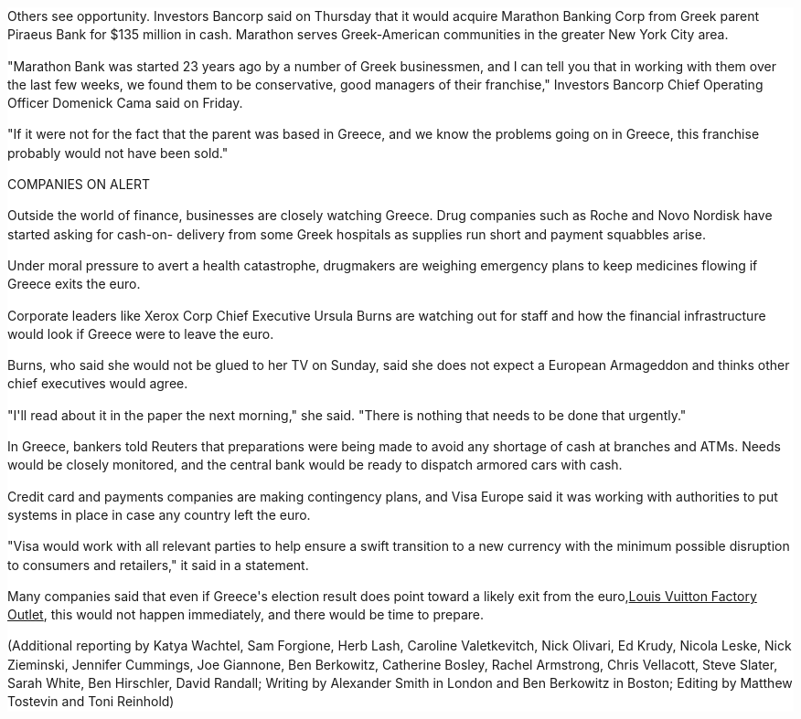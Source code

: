 Others see opportunity. Investors Bancorp said on Thursday that it would
acquire Marathon Banking Corp from Greek parent Piraeus Bank for $135 million
in cash. Marathon serves Greek-American communities in the greater New York
City area.

"Marathon Bank was started 23 years ago by a number of Greek businessmen, and
I can tell you that in working with them over the last few weeks, we found
them to be conservative, good managers of their franchise," Investors Bancorp
Chief Operating Officer Domenick Cama said on Friday.

"If it were not for the fact that the parent was based in Greece, and we know
the problems going on in Greece, this franchise probably would not have been
sold."

COMPANIES ON ALERT

Outside the world of finance, businesses are closely watching Greece. Drug
companies such as Roche and Novo Nordisk have started asking for cash-on-
delivery from some Greek hospitals as supplies run short and payment squabbles
arise.

Under moral pressure to avert a health catastrophe, drugmakers are weighing
emergency plans to keep medicines flowing if Greece exits the euro.

Corporate leaders like Xerox Corp Chief Executive Ursula Burns are watching
out for staff and how the financial infrastructure would look if Greece were
to leave the euro.

Burns, who said she would not be glued to her TV on Sunday, said she does not
expect a European Armageddon and thinks other chief executives would agree.

"I'll read about it in the paper the next morning," she said. "There is
nothing that needs to be done that urgently."

In Greece, bankers told Reuters that preparations were being made to avoid any
shortage of cash at branches and ATMs. Needs would be closely monitored, and
the central bank would be ready to dispatch armored cars with cash.

Credit card and payments companies are making contingency plans, and Visa
Europe said it was working with authorities to put systems in place in case
any country left the euro.

"Visa would work with all relevant parties to help ensure a swift transition
to a new currency with the minimum possible disruption to consumers and
retailers," it said in a statement.

Many companies said that even if Greece's election result does point toward a
likely exit from the euro,[Louis Vuitton Factory
Outlet](http://www.louisvuittonfactoryoutlet4.com/
"http://www.louisvuittonfactoryoutlet4.com/" ), this would not happen
immediately, and there would be time to prepare.

(Additional reporting by Katya Wachtel, Sam Forgione, Herb Lash, Caroline
Valetkevitch, Nick Olivari, Ed Krudy, Nicola Leske, Nick Zieminski, Jennifer
Cummings, Joe Giannone, Ben Berkowitz, Catherine Bosley, Rachel Armstrong,
Chris Vellacott, Steve Slater, Sarah White, Ben Hirschler, David Randall;
Writing by Alexander Smith in London and Ben Berkowitz in Boston; Editing by
Matthew Tostevin and Toni Reinhold)
